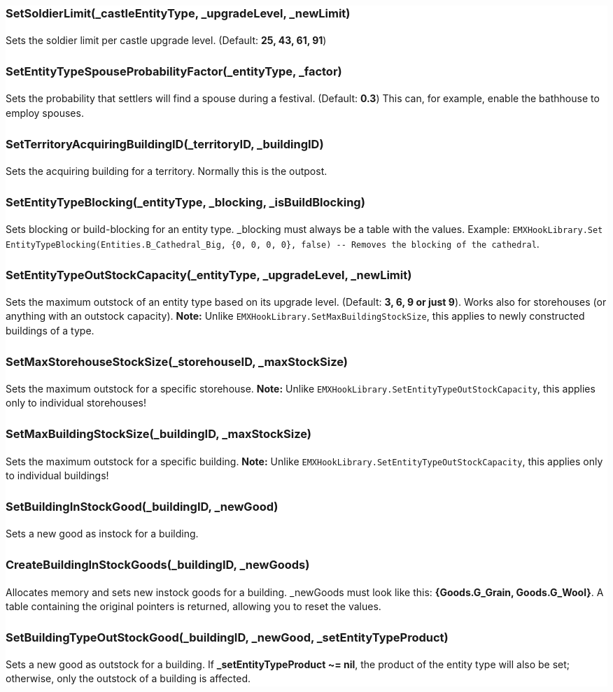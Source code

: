 ### SetSoldierLimit(_castleEntityType, _upgradeLevel, _newLimit)
Sets the soldier limit per castle upgrade level. (Default: **25, 43, 61, 91**)

### SetEntityTypeSpouseProbabilityFactor(_entityType, _factor)
Sets the probability that settlers will find a spouse during a festival. (Default: **0.3**)
This can, for example, enable the bathhouse to employ spouses.

### SetTerritoryAcquiringBuildingID(_territoryID, _buildingID)
Sets the acquiring building for a territory. Normally this is the outpost.

### SetEntityTypeBlocking(_entityType, _blocking, _isBuildBlocking)
Sets blocking or build-blocking for an entity type. _blocking must always be a table with the values.
Example: `EMXHookLibrary.SetEntityTypeBlocking(Entities.B_Cathedral_Big, {0, 0, 0, 0}, false) -- Removes the blocking of the cathedral`.

### SetEntityTypeOutStockCapacity(_entityType, _upgradeLevel, _newLimit)
Sets the maximum outstock of an entity type based on its upgrade level. (Default: **3, 6, 9 or just 9**).
Works also for storehouses (or anything with an outstock capacity).
**Note:** Unlike `EMXHookLibrary.SetMaxBuildingStockSize`, this applies to newly constructed buildings of a type.

### SetMaxStorehouseStockSize(_storehouseID, _maxStockSize)
Sets the maximum outstock for a specific storehouse.
**Note:** Unlike `EMXHookLibrary.SetEntityTypeOutStockCapacity`, this applies only to individual storehouses!

### SetMaxBuildingStockSize(_buildingID, _maxStockSize)
Sets the maximum outstock for a specific building.
**Note:** Unlike `EMXHookLibrary.SetEntityTypeOutStockCapacity`, this applies only to individual buildings!

### SetBuildingInStockGood(_buildingID, _newGood)
Sets a new good as instock for a building.

### CreateBuildingInStockGoods(_buildingID, _newGoods)
Allocates memory and sets new instock goods for a building.
_newGoods must look like this: **{Goods.G_Grain, Goods.G_Wool}**.
A table containing the original pointers is returned, allowing you to reset the values.

### SetBuildingTypeOutStockGood(_buildingID, _newGood, _setEntityTypeProduct)
Sets a new good as outstock for a building. If **_setEntityTypeProduct ~= nil**, the product of the entity type will also be set; otherwise, only the outstock of a building is affected.
